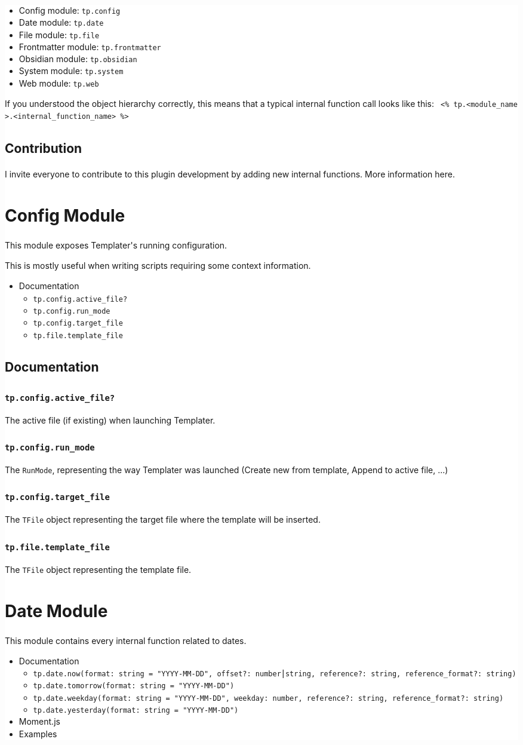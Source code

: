 * Config module: `tp.config`
* Date module: `tp.date`
* File module: `tp.file`
* Frontmatter module: `tp.frontmatter`
* Obsidian module: `tp.obsidian`
* System module: `tp.system`
* Web module: `tp.web`

If you understood the object hierarchy correctly, this means that a typical internal function call looks like this: ` <% tp.<module_name>.<internal_function_name> %>`

Contribution
------------

I invite everyone to contribute to this plugin development by adding new internal functions. More information here.  

Config Module
=============

This module exposes Templater's running configuration.

This is mostly useful when writing scripts requiring some context information.

* Documentation
  * `tp.config.active_file?`
  * `tp.config.run_mode`
  * `tp.config.target_file`
  * `tp.file.template_file`

Documentation
-------------

### `tp.config.active_file?`

The active file (if existing) when launching Templater.

### `tp.config.run_mode`

The `RunMode`, representing the way Templater was launched (Create new from template, Append to active file, ...)

### `tp.config.target_file`

The `TFile` object representing the target file where the template will be inserted.

### `tp.file.template_file`

The `TFile` object representing the template file.  

Date Module
===========

This module contains every internal function related to dates.

* Documentation
  * `tp.date.now(format: string = "YYYY-MM-DD", offset?: number⎮string, reference?: string, reference_format?: string)`
  * `tp.date.tomorrow(format: string = "YYYY-MM-DD")`
  * `tp.date.weekday(format: string = "YYYY-MM-DD", weekday: number, reference?: string, reference_format?: string)`
  * `tp.date.yesterday(format: string = "YYYY-MM-DD")`
* Moment.js
* Examples
